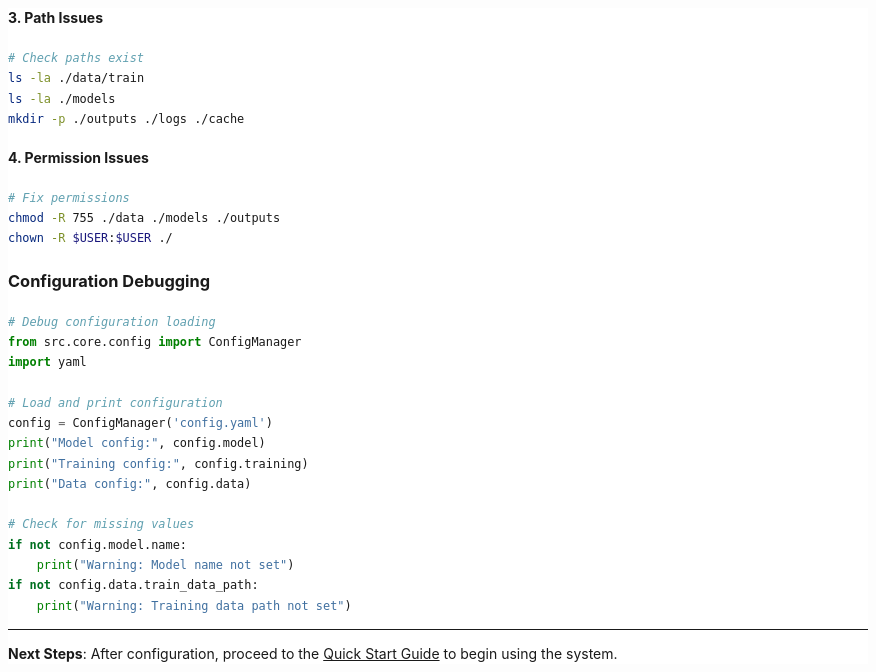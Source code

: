 #### 3. Path Issues

```bash
# Check paths exist
ls -la ./data/train
ls -la ./models
mkdir -p ./outputs ./logs ./cache
```

#### 4. Permission Issues

```bash
# Fix permissions
chmod -R 755 ./data ./models ./outputs
chown -R $USER:$USER ./
```

### Configuration Debugging

```python
# Debug configuration loading
from src.core.config import ConfigManager
import yaml

# Load and print configuration
config = ConfigManager('config.yaml')
print("Model config:", config.model)
print("Training config:", config.training)
print("Data config:", config.data)

# Check for missing values
if not config.model.name:
    print("Warning: Model name not set")
if not config.data.train_data_path:
    print("Warning: Training data path not set")
```

---

**Next Steps**: After configuration, proceed to the [Quick Start Guide](./quick-start.md) to begin using the system.